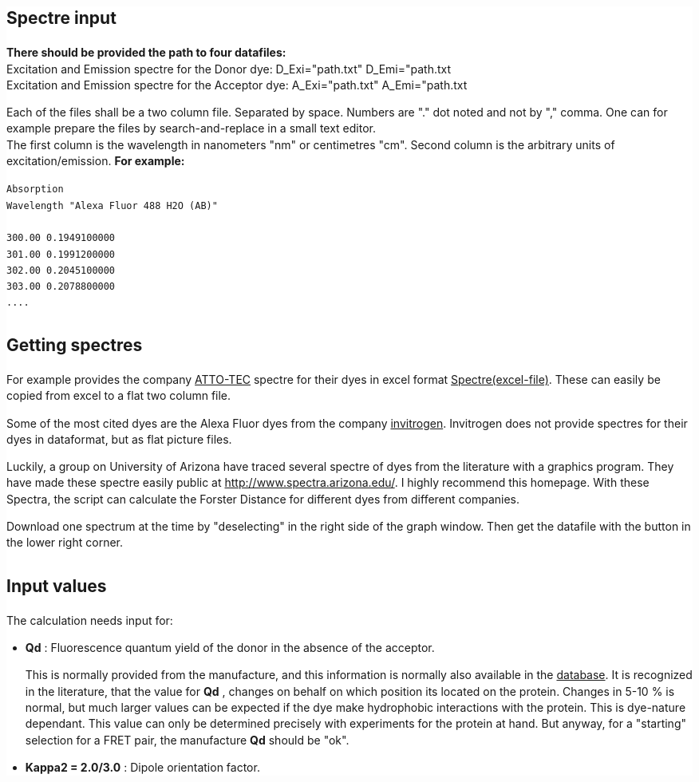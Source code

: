 ## Spectre input

**There should be provided the path to four datafiles:**   
Excitation and Emission spectre for the Donor dye: D_Exi="path.txt" D_Emi="path.txt   
Excitation and Emission spectre for the Acceptor dye: A_Exi="path.txt" A_Emi="path.txt   


Each of the files shall be a two column file. Separated by space. Numbers are "." dot noted and not by "," comma. One can for example prepare the files by search-and-replace in a small text editor.   
The first column is the wavelength in nanometers "nm" or centimetres "cm". Second column is the arbitrary units of excitation/emission. **For example:**
    
    
    Absorption
    Wavelength "Alexa Fluor 488 H2O (AB)" 
    
    300.00 0.1949100000 
    301.00 0.1991200000 
    302.00 0.2045100000 
    303.00 0.2078800000 
    ....
    

## Getting spectres

For example provides the company [ATTO-TEC](http://www.atto-tec.com/index.php?id=128&L=1&language=en) spectre for their dyes in excel format [Spectre(excel-file)](https://www.atto-tec.com/index.php?id=113&no_cache=1&L=1). These can easily be copied from excel to a flat two column file. 

Some of the most cited dyes are the Alexa Fluor dyes from the company [invitrogen](http://www.invitrogen.com/site/us/en/home/References/Molecular-Probes-The-Handbook/Fluorophores-and-Their-Amine-Reactive-Derivatives/Alexa-Fluor-Dyes-Spanning-the-Visible-and-Infrared-Spectrum.html). Invitrogen does not provide spectres for their dyes in dataformat, but as flat picture files. 

Luckily, a group on University of Arizona have traced several spectre of dyes from the literature with a graphics program. They have made these spectre easily public at <http://www.spectra.arizona.edu/>. I highly recommend this homepage. With these Spectra, the script can calculate the Forster Distance for different dyes from different companies.   


Download one spectrum at the time by "deselecting" in the right side of the graph window. Then get the datafile with the button in the lower right corner. 

## Input values

The calculation needs input for: 

  * **Qd** : Fluorescence quantum yield of the donor in the absence of the acceptor. 

    This is normally provided from the manufacture, and this information is normally also available in the [database](http://www.spectra.arizona.edu/).
    It is recognized in the literature, that the value for **Qd** , changes on behalf on which position its located on the protein.
    Changes in 5-10 % is normal, but much larger values can be expected if the dye make hydrophobic interactions with the protein. This is dye-nature dependant.
    This value can only be determined precisely with experiments for the protein at hand.
    But anyway, for a "starting" selection for a FRET pair, the manufacture **Qd** should be "ok".
  * **Kappa2 = 2.0/3.0** : Dipole orientation factor. 
